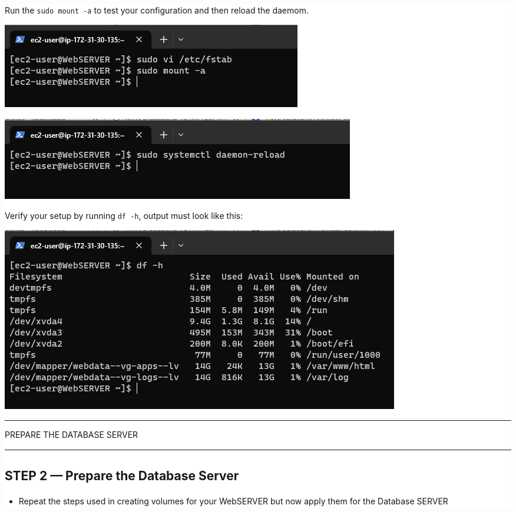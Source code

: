 Run the `sudo mount -a` to test your configuration and then reload the daemom.

![insert](./images6/p53.PNG)

![insert](./images6/p54.PNG)

Verify your setup by running `df -h`, output must look like this:

![insert](./images6/p55.PNG)

---
PREPARE THE DATABASE SERVER

---

## **STEP 2 — Prepare the Database Server**

* Repeat the steps used in creating volumes for your WebSERVER but now apply them for the Database SERVER
